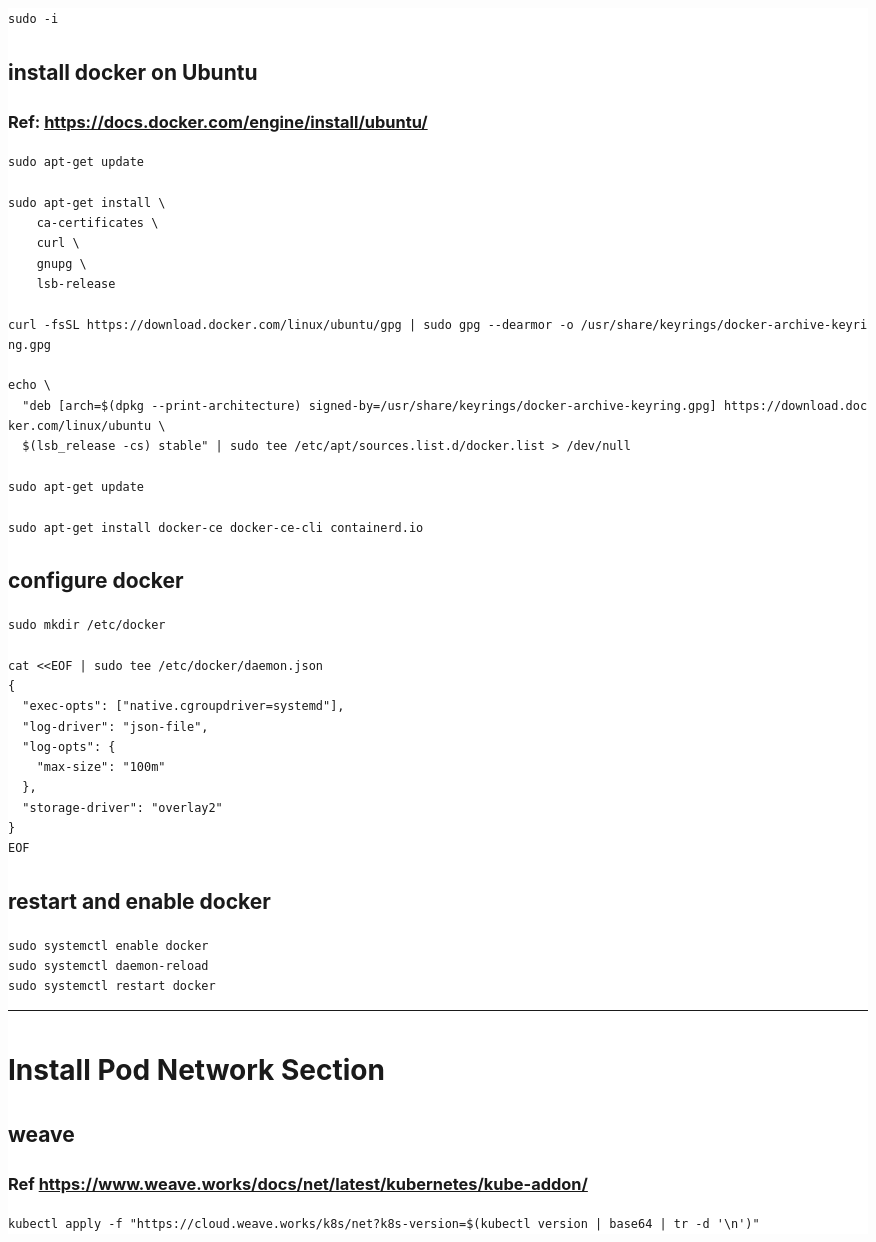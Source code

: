 ```
sudo -i
```
## install docker on Ubuntu
### Ref: https://docs.docker.com/engine/install/ubuntu/
```
sudo apt-get update

sudo apt-get install \
    ca-certificates \
    curl \
    gnupg \
    lsb-release

curl -fsSL https://download.docker.com/linux/ubuntu/gpg | sudo gpg --dearmor -o /usr/share/keyrings/docker-archive-keyring.gpg

echo \
  "deb [arch=$(dpkg --print-architecture) signed-by=/usr/share/keyrings/docker-archive-keyring.gpg] https://download.docker.com/linux/ubuntu \
  $(lsb_release -cs) stable" | sudo tee /etc/apt/sources.list.d/docker.list > /dev/null

sudo apt-get update

sudo apt-get install docker-ce docker-ce-cli containerd.io
```
## configure docker
```
sudo mkdir /etc/docker

cat <<EOF | sudo tee /etc/docker/daemon.json
{
  "exec-opts": ["native.cgroupdriver=systemd"],
  "log-driver": "json-file",
  "log-opts": {
    "max-size": "100m"
  },
  "storage-driver": "overlay2"
}
EOF
```
## restart and enable docker
```
sudo systemctl enable docker
sudo systemctl daemon-reload
sudo systemctl restart docker
```
**********************************************************
# Install Pod Network Section
## weave
### Ref https://www.weave.works/docs/net/latest/kubernetes/kube-addon/
```
kubectl apply -f "https://cloud.weave.works/k8s/net?k8s-version=$(kubectl version | base64 | tr -d '\n')"
```